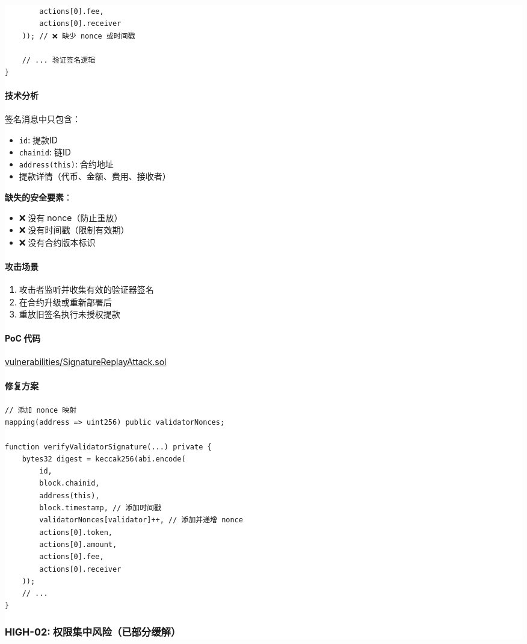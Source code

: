 ```solidity
        actions[0].fee,
        actions[0].receiver
    )); // ❌ 缺少 nonce 或时间戳

    // ... 验证签名逻辑
}
```

#### 技术分析

签名消息中只包含：
- `id`: 提款ID
- `chainid`: 链ID
- `address(this)`: 合约地址
- 提款详情（代币、金额、费用、接收者）

**缺失的安全要素**：
- ❌ 没有 nonce（防止重放）
- ❌ 没有时间戳（限制有效期）
- ❌ 没有合约版本标识

#### 攻击场景

1. 攻击者监听并收集有效的验证器签名
2. 在合约升级或重新部署后
3. 重放旧签名执行未授权提款

#### PoC 代码
[vulnerabilities/SignatureReplayAttack.sol](./vulnerabilities/SignatureReplayAttack.sol)

#### 修复方案

```solidity
// 添加 nonce 映射
mapping(address => uint256) public validatorNonces;

function verifyValidatorSignature(...) private {
    bytes32 digest = keccak256(abi.encode(
        id,
        block.chainid,
        address(this),
        block.timestamp, // 添加时间戳
        validatorNonces[validator]++, // 添加并递增 nonce
        actions[0].token,
        actions[0].amount,
        actions[0].fee,
        actions[0].receiver
    ));
    // ...
}
```

### HIGH-02: 权限集中风险（已部分缓解）
